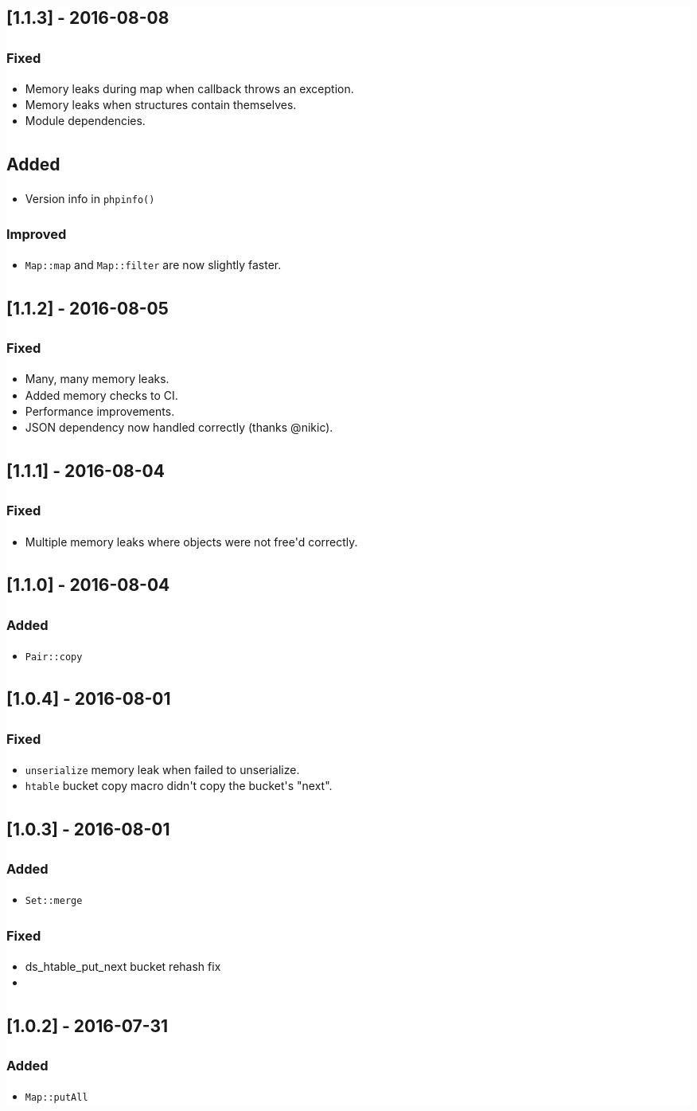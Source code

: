 ## [1.1.3] - 2016-08-08
### Fixed
- Memory leaks during map when callback throws an exception.
- Memory leaks when structures contain themselves.
- Module dependencies.

## Added
- Version info in `phpinfo()`

### Improved
- `Map::map` and `Map::filter` are now slightly faster.

## [1.1.2] - 2016-08-05
### Fixed
- Many, many memory leaks.
- Added memory checks to CI.
- Performance improvements.
- JSON dependency now handled correctly (thanks @nikic).

## [1.1.1] - 2016-08-04
### Fixed
- Multiple memory leaks where objects were not free'd correctly.

## [1.1.0] - 2016-08-04
### Added
- `Pair::copy`

## [1.0.4] - 2016-08-01
### Fixed
- `unserialize` memory leak when failed to unserialize.
- `htable` bucket copy macro didn't copy the bucket's "next".

## [1.0.3] - 2016-08-01
### Added
- `Set::merge`

### Fixed
- ds_htable_put_next bucket rehash fix
-
## [1.0.2] - 2016-07-31
### Added
- `Map::putAll`
